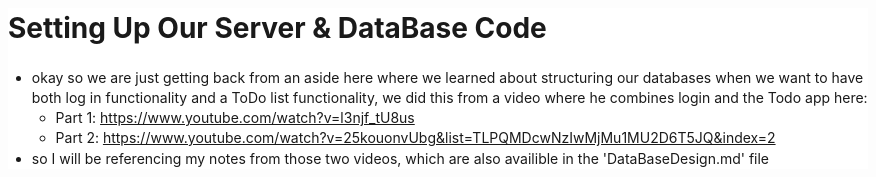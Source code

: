 # Setting Up Our Server & DataBase Code

- okay so we are just getting back from an aside here where we learned about structuring our databases when we want to have both log in functionality and a ToDo list functionality, we did this from a video where he combines login and the Todo app here:
    - Part 1: https://www.youtube.com/watch?v=l3njf_tU8us
    - Part 2: https://www.youtube.com/watch?v=25kouonvUbg&list=TLPQMDcwNzIwMjMu1MU2D6T5JQ&index=2
- so I will be referencing my notes from those two videos, which are also availible in the 'DataBaseDesign.md' file
